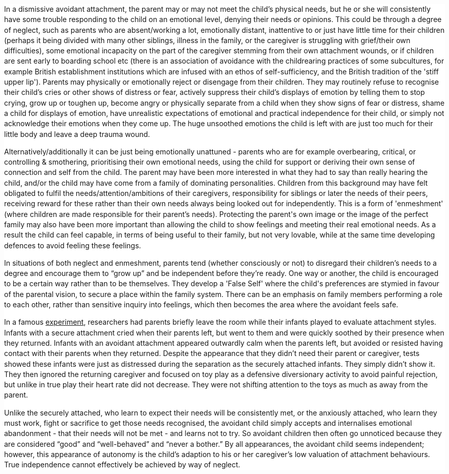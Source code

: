 In a dismissive avoidant attachment, the parent may or may not meet the child’s physical needs, but he or she will consistently have some trouble responding to the child on an emotional level, denying their needs or opinions. This could be through a degree of neglect, such as parents who are absent/working a lot, emotionally distant, inattentive to or just have little time for their children (perhaps it being divided with many other siblings, illness in the family, or the caregiver is struggling with grief/their own difficulties), some emotional incapacity on the part of the caregiver stemming from their own attachment wounds, or if children are sent early to boarding school etc (there is an association of avoidance with the childrearing practices of some subcultures, for example British establishment institutions which are infused with an ethos of self-sufficiency, and the British tradition of the 'stiff upper lip'). Parents may physically or emotionally reject or disengage from their children. They may routinely refuse to recognise their child’s cries or other shows of distress or fear, actively suppress their child’s displays of emotion by telling them to stop crying, grow up or toughen up, become angry or physically separate from a child when they show signs of fear or distress, shame a child for displays of emotion, have unrealistic expectations of emotional and practical independence for their child, or simply not acknowledge their emotions when they come up. The huge unsoothed emotions the child is left with are just too much for their little body and leave a deep trauma wound.

Alternatively/additionally it can be just being emotionally unattuned - parents who are for example overbearing, critical, or controlling & smothering, prioritising their own emotional needs, using the child for support or deriving their own sense of connection and self from the child. The parent may have been more interested in what they had to say than really hearing the child, and/or the child may have come from a family of dominating personalities. Children from this background may have felt obligated to fulfil the needs/attention/ambitions of their caregivers, responsibility for siblings or later the needs of their peers, receiving reward for these rather than their own needs always being looked out for independently. This is a form of 'enmeshment' (where children are made responsible for their parent’s needs). Protecting the parent's own image or the image of the perfect family may also have been more important than allowing the child to show feelings and meeting their real emotional needs. As a result the child can feel capable, in terms of being useful to their family, but not very lovable, while at the same time developing defences to avoid feeling these feelings.

In situations of both neglect and enmeshment, parents tend (whether consciously or not) to disregard their children’s needs to a degree and encourage them to “grow up” and be independent before they’re ready. One way or another, the child is encouraged to be a certain way rather than to be themselves. They develop a 'False Self' where the child's preferences are stymied in favour of the parental vision, to secure a place within the family system.  There can be an emphasis on family members performing a role to each other, rather than sensitive inquiry into feelings, which then becomes the area where the avoidant feels safe.

In a famous [experiment](https://www.researchgate.net/publication/277026014_Ainsworth's_Strange_Situation_Procedure_The_origin_of_an_in), researchers had parents briefly leave the room while their infants played to evaluate attachment styles. Infants with a secure attachment cried when their parents left, but went to them and were quickly soothed by their presence when they returned. Infants with an avoidant attachment appeared outwardly calm when the parents left, but avoided or resisted having contact with their parents when they returned. Despite the appearance that they didn’t need their parent or caregiver, tests showed these infants were just as distressed during the separation as the securely attached infants. They simply didn’t show it. They then ignored the returning caregiver and focused on toy play as a defensive diversionary activity to avoid painful rejection, but unlike in true play their heart rate did not decrease. They were not shifting attention to the toys as much as away from the parent.

Unlike the securely attached, who learn to expect their needs will be consistently met, or the anxiously attached, who learn they must work, fight or sacrifice to get those needs recognised, the avoidant child simply accepts and internalises emotional abandonment - that their needs will not be met - and learns not to try. So avoidant children then often go unnoticed because they are considered “good” and “well-behaved” and “never a bother.” By all appearances, the avoidant child seems independent; however, this appearance of autonomy is the child’s adaption to his or her caregiver’s low valuation of attachment behaviours. True independence cannot effectively be achieved by way of neglect. 
